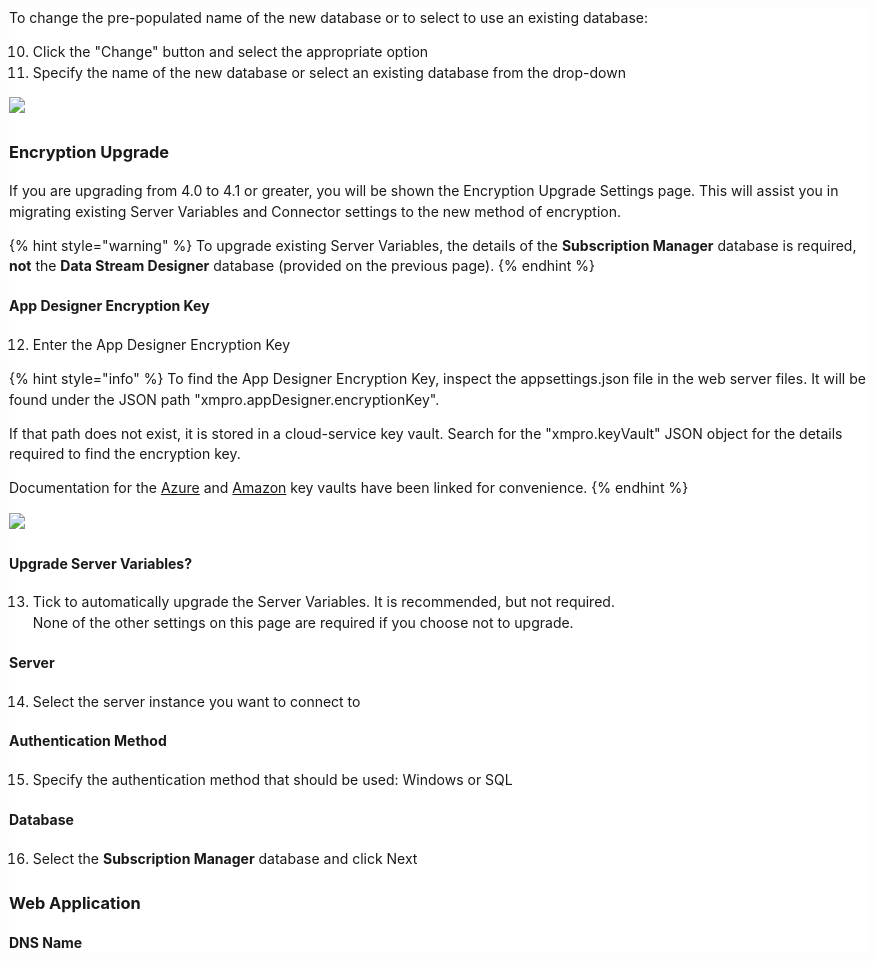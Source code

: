 To change the pre-populated name of the new database or to select to use an existing database:&#x20;

10. Click the "Change" button and select the appropriate option &#x20;
11. Specify the name of the new database or select an existing database from the drop-down

![](<../../.gitbook/assets/image (131).png>)

### Encryption Upgrade

If you are upgrading from 4.0 to 4.1 or greater, you will be shown the Encryption Upgrade Settings page. This will assist you in migrating existing Server Variables and Connector settings to the new method of encryption.

{% hint style="warning" %}
To upgrade existing Server Variables, the details of the **Subscription Manager** database is required, **not** the **Data Stream Designer** database (provided on the previous page).
{% endhint %}

#### App Designer Encryption Key

12. Enter the App Designer Encryption Key

{% hint style="info" %}
To find the App Designer Encryption Key, inspect the appsettings.json file in the web server files. It will be found under the JSON path "xmpro.appDesigner.encryptionKey".

If that path does not exist, it is stored in a cloud-service key vault. Search for the "xmpro.keyVault" JSON object for the details required to find the encryption key.

Documentation for the [Azure](on-premise.md#server) and [Amazon](https://docs.aws.amazon.com/kms/latest/developerguide/overview.html) key vaults have been linked for convenience.
{% endhint %}

![](<../../.gitbook/assets/AD Encryption Upgrade 1.PNG>)

#### Upgrade Server Variables?

13. Tick to automatically upgrade the Server Variables. It is recommended, but not required. \
    None of the other settings on this page are required if you choose not to upgrade.

#### Server

14. Select the server instance you want to connect to

#### Authentication Method

15. Specify the authentication method that should be used: Windows or SQL

#### Database

16. Select the **Subscription Manager** database and click Next

### Web Application

**DNS Name**
